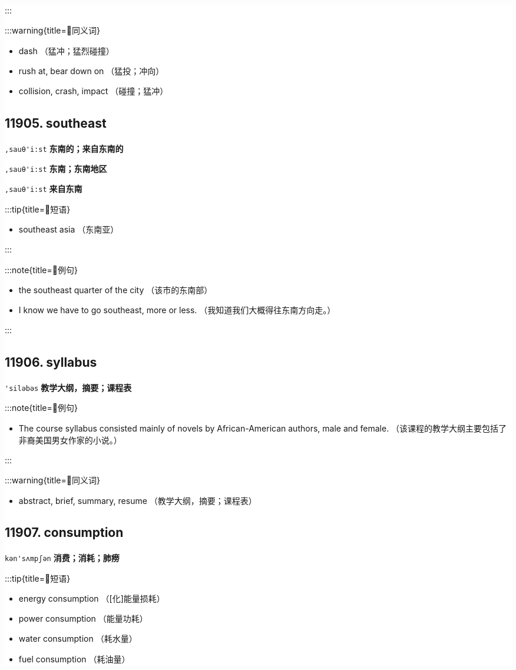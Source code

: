 :::

:::warning{title=🤔同义词}

- dash （猛冲；猛烈碰撞）

- rush at, bear down on （猛投；冲向）

- collision, crash, impact （碰撞；猛冲）


## 11905. southeast

`,sauθ'i:st`  **东南的；来自东南的**

`,sauθ'i:st`  **东南；东南地区**

`,sauθ'i:st`  **来自东南**

:::tip{title=🤩短语}

- southeast asia （东南亚）

:::

:::note{title=🎤例句}

- the southeast quarter of the city （该市的东南部）

- I know we have to go southeast, more or less. （我知道我们大概得往东南方向走。）

:::

## 11906. syllabus

`'siləbəs`  **教学大纲，摘要；课程表**

:::note{title=🎤例句}

- The course syllabus consisted mainly of novels by African-American authors, male and female. （该课程的教学大纲主要包括了非裔美国男女作家的小说。）

:::

:::warning{title=🤔同义词}

- abstract, brief, summary, resume （教学大纲，摘要；课程表）


## 11907. consumption

`kən'sʌmpʃən`  **消费；消耗；肺痨**

:::tip{title=🤩短语}

- energy consumption （[化]能量损耗）

- power consumption （能量功耗）

- water consumption （耗水量）

- fuel consumption （耗油量）
